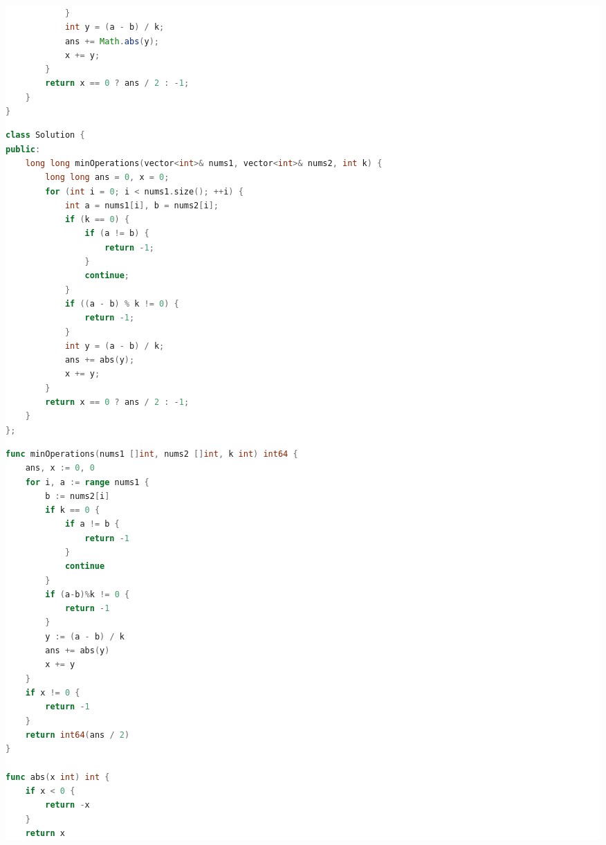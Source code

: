 ```java
            }
            int y = (a - b) / k;
            ans += Math.abs(y);
            x += y;
        }
        return x == 0 ? ans / 2 : -1;
    }
}
```

```cpp
class Solution {
public:
    long long minOperations(vector<int>& nums1, vector<int>& nums2, int k) {
        long long ans = 0, x = 0;
        for (int i = 0; i < nums1.size(); ++i) {
            int a = nums1[i], b = nums2[i];
            if (k == 0) {
                if (a != b) {
                    return -1;
                }
                continue;
            }
            if ((a - b) % k != 0) {
                return -1;
            }
            int y = (a - b) / k;
            ans += abs(y);
            x += y;
        }
        return x == 0 ? ans / 2 : -1;
    }
};
```

```go
func minOperations(nums1 []int, nums2 []int, k int) int64 {
	ans, x := 0, 0
	for i, a := range nums1 {
		b := nums2[i]
		if k == 0 {
			if a != b {
				return -1
			}
			continue
		}
		if (a-b)%k != 0 {
			return -1
		}
		y := (a - b) / k
		ans += abs(y)
		x += y
	}
	if x != 0 {
		return -1
	}
	return int64(ans / 2)
}

func abs(x int) int {
	if x < 0 {
		return -x
	}
	return x
```